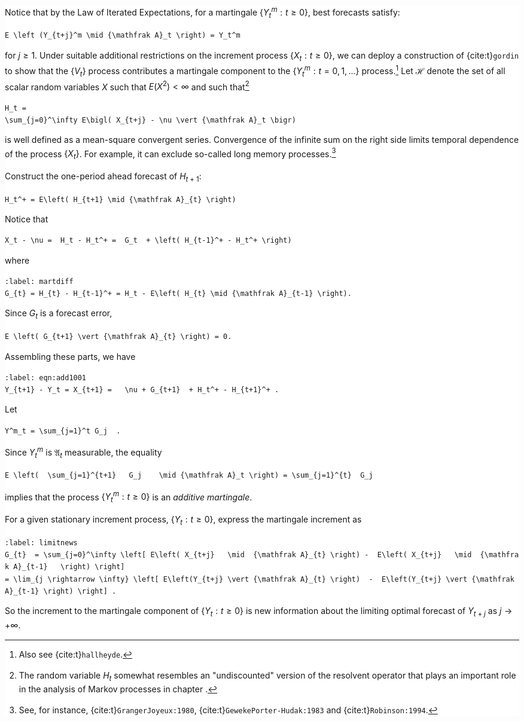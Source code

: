 Notice that by the Law of Iterated Expectations, for a martingale  $\{Y_{t}^m :  t \ge 0\}$, best forecasts satisfy:
```{math}
E \left (Y_{t+j}^m \mid {\mathfrak A}_t \right) = Y_t^m
```
for $j \ge 1$. Under suitable additional restrictions on the increment process $\{X_t : t \ge 0 \}$, we can deploy a construction of {cite:t}`gordin` to show that the $\{V_t\}$ process contributes a martingale component to the $\{Y_t^m : t=0,1, ... \}$ process.[^gordinHallHeyde] Let ${\mathcal H}$ denote the set of all scalar random variables $X$ such that $E(X^2) < \infty$ and such that[^markovChapter]
```{math}
H_t = 
\sum_{j=0}^\infty E\bigl( X_{t+j} - \nu \vert {\mathfrak A}_t \bigr)
```
is well defined as a mean-square convergent series. Convergence of the infinite sum on the right side limits temporal dependence of the process $\{ X_t \}$. For example, it can exclude so-called long memory processes.[^longMemory]

Construct the one-period ahead forecast of  $H_{t+1}$: 
```{math}
H_t^+ = E\left( H_{t+1} \mid {\mathfrak A}_{t} \right)
``` 
Notice that
```{math}
X_t - \nu =  H_t - H_t^+ =  G_t  + \left( H_{t-1}^+ - H_t^+ \right)
```
where 
```{math}
:label: martdiff
G_{t} = H_{t} - H_{t-1}^+ = H_t - E\left( H_{t} \mid {\mathfrak A}_{t-1} \right). 
```
Since  $G_t$ is a forecast error,
```{math}
E \left( G_{t+1} \vert {\mathfrak A}_{t} \right) = 0.
```

Assembling these parts, we have
```{math}
:label: eqn:add1001
Y_{t+1} - Y_t = X_{t+1} =   \nu + G_{t+1}  + H_t^+ - H_{t+1}^+ .
```
Let
```{math}
Y^m_t = \sum_{j=1}^t G_j  .
```
Since $Y_t^m$ is ${\mathfrak A}_{t}$ measurable, the equality
```{math}
E \left(  \sum_{j=1}^{t+1}   G_j    \mid {\mathfrak A}_t \right) = \sum_{j=1}^{t}  G_j 
```
implies that the process $\{Y_t^m : t \ge 0 \}$
is an *additive martingale*.  

For a given stationary increment process, $\{Y_t : t \ge 0\}$, express the martingale increment as 
```{math}
:label: limitnews
G_{t}  = \sum_{j=0}^\infty \left[ E\left( X_{t+j}   \mid  {\mathfrak A}_{t} \right) -  E\left( X_{t+j}   \mid  {\mathfrak A}_{t-1}   \right) \right] 
= \lim_{j \rightarrow \infty} \left[ E\left(Y_{t+j} \vert {\mathfrak A}_{t} \right)  -  E\left(Y_{t+j} \vert {\mathfrak A}_{t-1} \right) \right] .
```
So the increment to the martingale component of $\{Y_t : t \ge 0 \}$ is new information about the limiting optimal forecast of $Y_{t+j}$
as $j \rightarrow + \infty$.


[^gordinHallHeyde]: Also see {cite:t}`hallheyde`.
[^markovChapter]: The random variable $H_t$ somewhat resembles an "undiscounted" version of the resolvent operator that plays an important role in the analysis of Markov processes in chapter [](chap:markov).
[^longMemory]: See, for instance, {cite:t}`GrangerJoyeux:1980`,  {cite:t}`GewekePorter-Hudak:1983` and {cite:t}`Robinson:1994`.
[^cointegration-def]: The {cite:t}`BoxTiao:1977` ‘‘canonical correlation’’ approach to linear time series analysis anticipated, at least partially, the co-integration restrictions of time series econometricians and macroeconomists.
[^cointegration-vector]: The  cointegration vector $(r_1, r_2)$ is  determined  only up to scale.